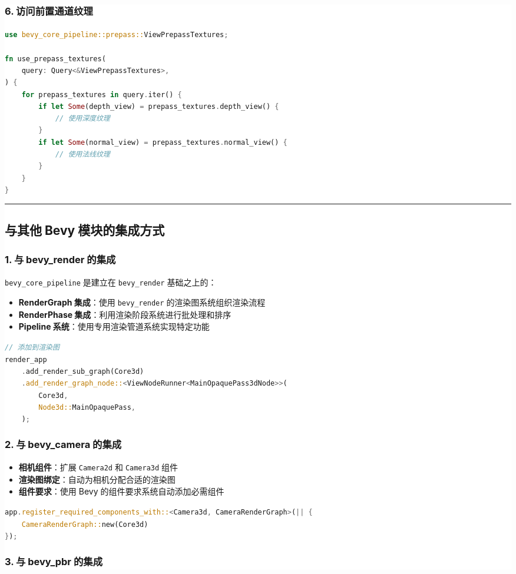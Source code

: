### 6. 访问前置通道纹理

```rust
use bevy_core_pipeline::prepass::ViewPrepassTextures;

fn use_prepass_textures(
    query: Query<&ViewPrepassTextures>,
) {
    for prepass_textures in query.iter() {
        if let Some(depth_view) = prepass_textures.depth_view() {
            // 使用深度纹理
        }
        if let Some(normal_view) = prepass_textures.normal_view() {
            // 使用法线纹理
        }
    }
}
```

---

## 与其他 Bevy 模块的集成方式

### 1. 与 bevy_render 的集成

`bevy_core_pipeline` 是建立在 `bevy_render` 基础之上的：

- **RenderGraph 集成**：使用 `bevy_render` 的渲染图系统组织渲染流程
- **RenderPhase 集成**：利用渲染阶段系统进行批处理和排序
- **Pipeline 系统**：使用专用渲染管道系统实现特定功能

```rust
// 添加到渲染图
render_app
    .add_render_sub_graph(Core3d)
    .add_render_graph_node::<ViewNodeRunner<MainOpaquePass3dNode>>(
        Core3d,
        Node3d::MainOpaquePass,
    );
```

### 2. 与 bevy_camera 的集成

- **相机组件**：扩展 `Camera2d` 和 `Camera3d` 组件
- **渲染图绑定**：自动为相机分配合适的渲染图
- **组件要求**：使用 Bevy 的组件要求系统自动添加必需组件

```rust
app.register_required_components_with::<Camera3d, CameraRenderGraph>(|| {
    CameraRenderGraph::new(Core3d)
});
```

### 3. 与 bevy_pbr 的集成
